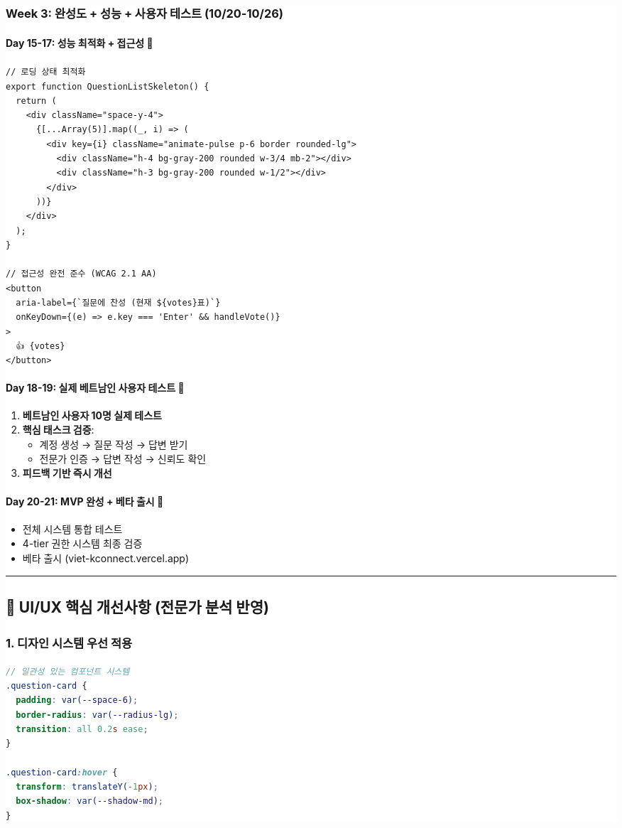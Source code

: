### **Week 3: 완성도 + 성능 + 사용자 테스트 (10/20-10/26)**

#### Day 15-17: 성능 최적화 + 접근성 🚀
```tsx
// 로딩 상태 최적화
export function QuestionListSkeleton() {
  return (
    <div className="space-y-4">
      {[...Array(5)].map((_, i) => (
        <div key={i} className="animate-pulse p-6 border rounded-lg">
          <div className="h-4 bg-gray-200 rounded w-3/4 mb-2"></div>
          <div className="h-3 bg-gray-200 rounded w-1/2"></div>
        </div>
      ))}
    </div>
  );
}

// 접근성 완전 준수 (WCAG 2.1 AA)
<button
  aria-label={`질문에 찬성 (현재 ${votes}표)`}
  onKeyDown={(e) => e.key === 'Enter' && handleVote()}
>
  👍 {votes}
</button>
```

#### Day 18-19: 실제 베트남인 사용자 테스트 👥
1. **베트남인 사용자 10명 실제 테스트**
2. **핵심 태스크 검증**:
   - 계정 생성 → 질문 작성 → 답변 받기
   - 전문가 인증 → 답변 작성 → 신뢰도 확인
3. **피드백 기반 즉시 개선**

#### Day 20-21: MVP 완성 + 베타 출시 🎉
- 전체 시스템 통합 테스트
- 4-tier 권한 시스템 최종 검증
- 베타 출시 (viet-kconnect.vercel.app)

---

## 🎨 UI/UX 핵심 개선사항 (전문가 분석 반영)

### 1. 디자인 시스템 우선 적용
```scss
// 일관성 있는 컴포넌트 시스템
.question-card {
  padding: var(--space-6);
  border-radius: var(--radius-lg);
  transition: all 0.2s ease;
}

.question-card:hover {
  transform: translateY(-1px);
  box-shadow: var(--shadow-md);
}
```
